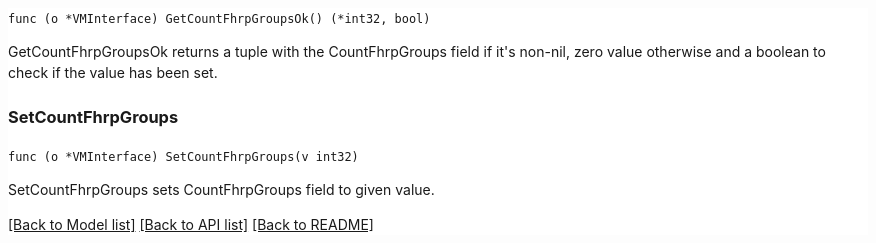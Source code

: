 `func (o *VMInterface) GetCountFhrpGroupsOk() (*int32, bool)`

GetCountFhrpGroupsOk returns a tuple with the CountFhrpGroups field if it's non-nil, zero value otherwise
and a boolean to check if the value has been set.

### SetCountFhrpGroups

`func (o *VMInterface) SetCountFhrpGroups(v int32)`

SetCountFhrpGroups sets CountFhrpGroups field to given value.



[[Back to Model list]](../README.md#documentation-for-models) [[Back to API list]](../README.md#documentation-for-api-endpoints) [[Back to README]](../README.md)


